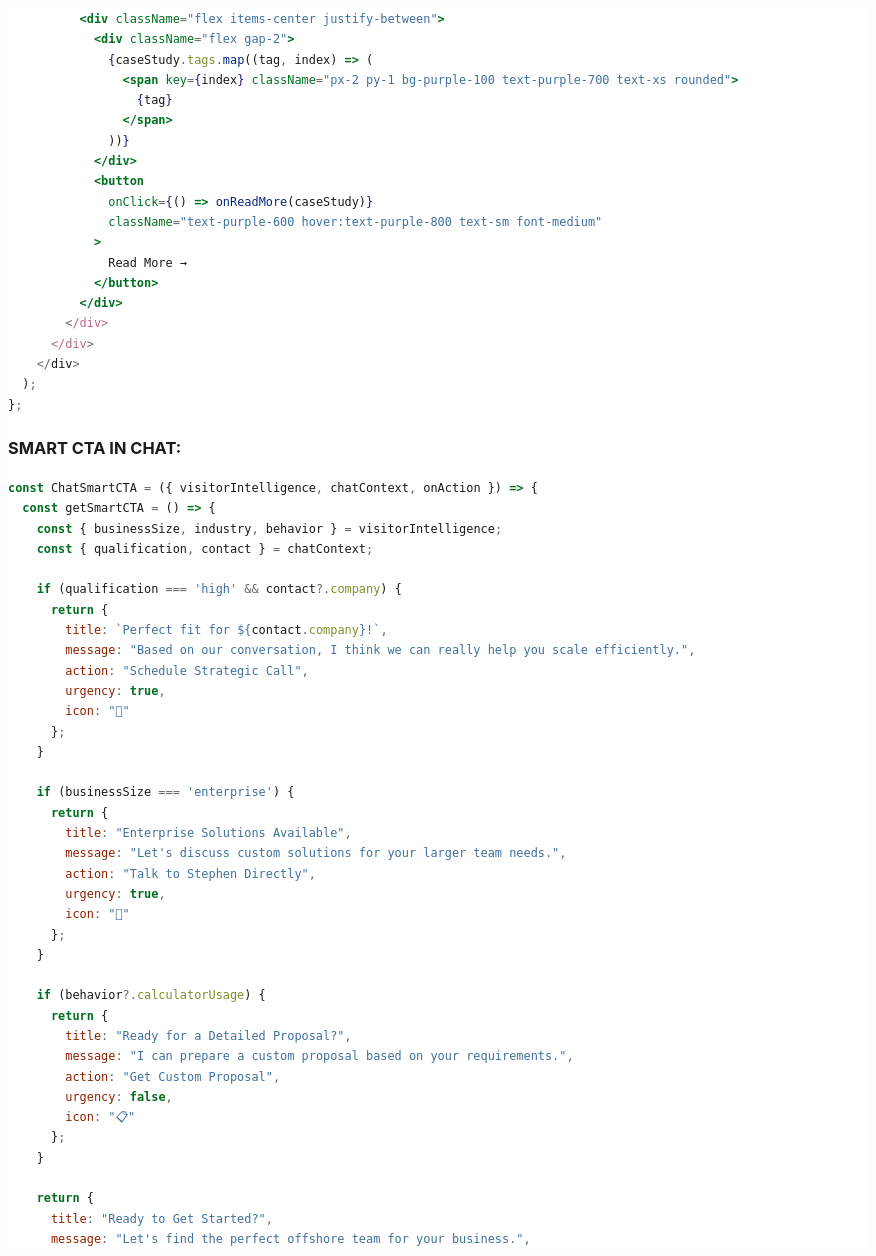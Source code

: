 ```jsx
          <div className="flex items-center justify-between">
            <div className="flex gap-2">
              {caseStudy.tags.map((tag, index) => (
                <span key={index} className="px-2 py-1 bg-purple-100 text-purple-700 text-xs rounded">
                  {tag}
                </span>
              ))}
            </div>
            <button 
              onClick={() => onReadMore(caseStudy)}
              className="text-purple-600 hover:text-purple-800 text-sm font-medium"
            >
              Read More →
            </button>
          </div>
        </div>
      </div>
    </div>
  );
};
```

### **SMART CTA IN CHAT:**
```jsx
const ChatSmartCTA = ({ visitorIntelligence, chatContext, onAction }) => {
  const getSmartCTA = () => {
    const { businessSize, industry, behavior } = visitorIntelligence;
    const { qualification, contact } = chatContext;
    
    if (qualification === 'high' && contact?.company) {
      return {
        title: `Perfect fit for ${contact.company}!`,
        message: "Based on our conversation, I think we can really help you scale efficiently.",
        action: "Schedule Strategic Call",
        urgency: true,
        icon: "🚀"
      };
    }
    
    if (businessSize === 'enterprise') {
      return {
        title: "Enterprise Solutions Available",
        message: "Let's discuss custom solutions for your larger team needs.",
        action: "Talk to Stephen Directly",
        urgency: true,
        icon: "🏢"
      };
    }
    
    if (behavior?.calculatorUsage) {
      return {
        title: "Ready for a Detailed Proposal?",
        message: "I can prepare a custom proposal based on your requirements.",
        action: "Get Custom Proposal",
        urgency: false,
        icon: "📋"
      };
    }
    
    return {
      title: "Ready to Get Started?",
      message: "Let's find the perfect offshore team for your business.",
```
